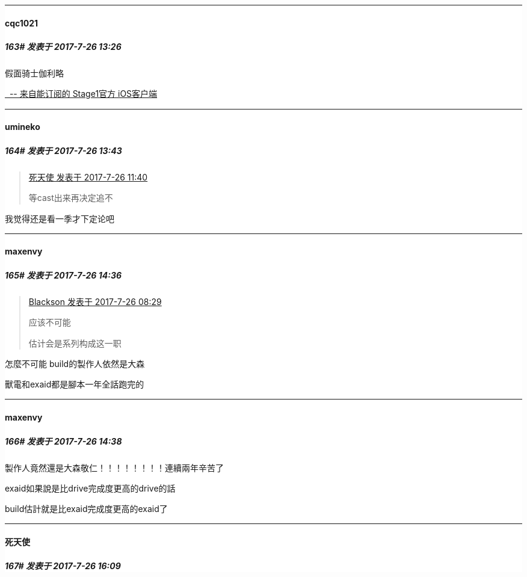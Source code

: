 
-----

####  cqc1021  
##### 163#       发表于 2017-7-26 13:26


假面骑士伽利略

[  -- 来自能订阅的 Stage1官方 iOS客户端](https://itunes.apple.com/fi/app/saraba1st/id1221237470?mt=8)


-----

####  umineko  
##### 164#       发表于 2017-7-26 13:43


<blockquote><a href="httphttps://bbs.saraba1st.com/2b/forum.php?mod=redirect&amp;goto=findpost&amp;pid=36689941&amp;ptid=1513038" target="_blank">死天使 发表于 2017-7-26 11:40</a>

等cast出来再决定追不</blockquote>
我觉得还是看一季才下定论吧


-----

####  maxenvy  
##### 165#       发表于 2017-7-26 14:36


<blockquote><a href="httphttps://bbs.saraba1st.com/2b/forum.php?mod=redirect&amp;goto=findpost&amp;pid=36687878&amp;ptid=1513038" target="_blank">Blackson 发表于 2017-7-26 08:29</a>

应该不可能


估计会是系列构成这一职</blockquote>
怎麼不可能 build的製作人依然是大森


獸電和exaid都是腳本一年全話跑完的


-----

####  maxenvy  
##### 166#       发表于 2017-7-26 14:38


製作人竟然還是大森敬仁！！！！！！！！連續兩年辛苦了


exaid如果說是比drive完成度更高的drive的話

build估計就是比exaid完成度更高的exaid了


-----

####  死天使  
##### 167#       发表于 2017-7-26 16:09
